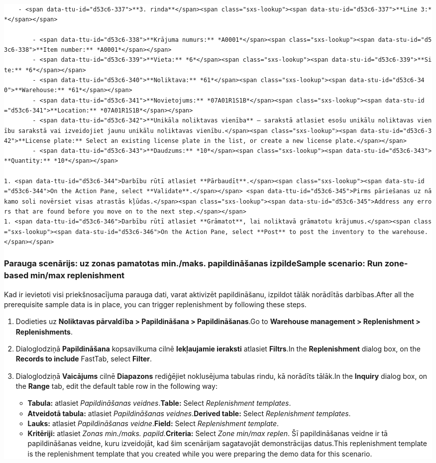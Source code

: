         - <span data-ttu-id="d53c6-337">**3. rinda**</span><span class="sxs-lookup"><span data-stu-id="d53c6-337">**Line 3:**</span></span>

            - <span data-ttu-id="d53c6-338">**Krājuma numurs:** *A0001*</span><span class="sxs-lookup"><span data-stu-id="d53c6-338">**Item number:** *A0001*</span></span>
            - <span data-ttu-id="d53c6-339">**Vieta:** *6*</span><span class="sxs-lookup"><span data-stu-id="d53c6-339">**Site:** *6*</span></span>
            - <span data-ttu-id="d53c6-340">**Noliktava:** *61*</span><span class="sxs-lookup"><span data-stu-id="d53c6-340">**Warehouse:** *61*</span></span>
            - <span data-ttu-id="d53c6-341">**Novietojums:** *07A01R1S1B*</span><span class="sxs-lookup"><span data-stu-id="d53c6-341">**Location:** *07A01R1S1B*</span></span>
            - <span data-ttu-id="d53c6-342">**Unikāla noliktavas vienība** — sarakstā atlasiet esošu unikālu noliktavas vienību sarakstā vai izveidojiet jaunu unikālu noliktavas vienību.</span><span class="sxs-lookup"><span data-stu-id="d53c6-342">**License plate:** Select an existing license plate in the list, or create a new license plate.</span></span>
            - <span data-ttu-id="d53c6-343">**Daudzums:** *10*</span><span class="sxs-lookup"><span data-stu-id="d53c6-343">**Quantity:** *10*</span></span>

    1. <span data-ttu-id="d53c6-344">Darbību rūtī atlasiet **Pārbaudīt**.</span><span class="sxs-lookup"><span data-stu-id="d53c6-344">On the Action Pane, select **Validate**.</span></span> <span data-ttu-id="d53c6-345">Pirms pāriešanas uz nākamo soli novērsiet visas atrastās kļūdas.</span><span class="sxs-lookup"><span data-stu-id="d53c6-345">Address any errors that are found before you move on to the next step.</span></span>
    1. <span data-ttu-id="d53c6-346">Darbību rūtī atlasiet **Grāmatot**, lai noliktavā grāmatotu krājumus.</span><span class="sxs-lookup"><span data-stu-id="d53c6-346">On the Action Pane, select **Post** to post the inventory to the warehouse.</span></span>

### <a name="sample-scenario-run-zone-based-minmax-replenishment"></a><span data-ttu-id="d53c6-347">Parauga scenārijs: uz zonas pamatotas min./maks. papildināšanas izpilde</span><span class="sxs-lookup"><span data-stu-id="d53c6-347">Sample scenario: Run zone-based min/max replenishment</span></span>

<span data-ttu-id="d53c6-348">Kad ir ievietoti visi priekšnosacījuma parauga dati, varat aktivizēt papildināšanu, izpildot tālāk norādītās darbības.</span><span class="sxs-lookup"><span data-stu-id="d53c6-348">After all the prerequisite sample data is in place, you can trigger replenishment by following these steps.</span></span>

1. <span data-ttu-id="d53c6-349">Dodieties uz **Noliktavas pārvaldība \> Papildināšana \> Papildināšanas**.</span><span class="sxs-lookup"><span data-stu-id="d53c6-349">Go to **Warehouse management \> Replenishment \> Replenishments**.</span></span>
1. <span data-ttu-id="d53c6-350">Dialoglodziņā **Papildināšana** kopsavilkuma cilnē **Iekļaujamie ieraksti** atlasiet **Filtrs**.</span><span class="sxs-lookup"><span data-stu-id="d53c6-350">In the **Replenishment** dialog box, on the **Records to include** FastTab, select **Filter**.</span></span>
1. <span data-ttu-id="d53c6-351">Dialoglodziņā **Vaicājums** cilnē **Diapazons** rediģējiet noklusējuma tabulas rindu, kā norādīts tālāk.</span><span class="sxs-lookup"><span data-stu-id="d53c6-351">In the **Inquiry** dialog box, on the **Range** tab, edit the default table row in the following way:</span></span>

    - <span data-ttu-id="d53c6-352">**Tabula:** atlasiet _Papildināšanas veidnes_.</span><span class="sxs-lookup"><span data-stu-id="d53c6-352">**Table:** Select _Replenishment templates_.</span></span>
    - <span data-ttu-id="d53c6-353">**Atveidotā tabula:** atlasiet _Papildināšanas veidnes_.</span><span class="sxs-lookup"><span data-stu-id="d53c6-353">**Derived table:** Select _Replenishment templates_.</span></span>
    - <span data-ttu-id="d53c6-354">**Lauks:** atlasiet _Papildināšanas veidne_.</span><span class="sxs-lookup"><span data-stu-id="d53c6-354">**Field:** Select _Replenishment template_.</span></span>
    - <span data-ttu-id="d53c6-355">**Kritēriji:** atlasiet _Zonas min./maks. papild._</span><span class="sxs-lookup"><span data-stu-id="d53c6-355">**Criteria:** Select _Zone min/max replen_.</span></span> <span data-ttu-id="d53c6-356">Šī papildināšanas veidne ir tā papildināšanas veidne, kuru izveidojāt, kad šim scenārijam sagatavojāt demonstrācijas datus.</span><span class="sxs-lookup"><span data-stu-id="d53c6-356">This replenishment template is the replenishment template that you created while you were preparing the demo data for this scenario.</span></span>
